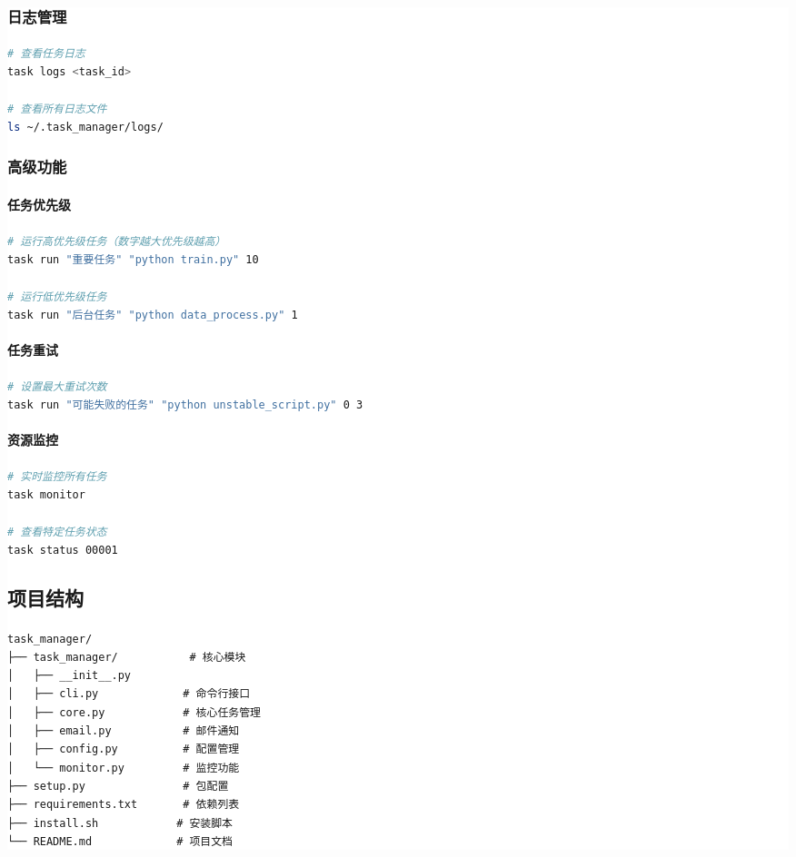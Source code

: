 ### 日志管理

```bash
# 查看任务日志
task logs <task_id>

# 查看所有日志文件
ls ~/.task_manager/logs/
```

### 高级功能

#### 任务优先级

```bash
# 运行高优先级任务（数字越大优先级越高）
task run "重要任务" "python train.py" 10

# 运行低优先级任务
task run "后台任务" "python data_process.py" 1
```

#### 任务重试

```bash
# 设置最大重试次数
task run "可能失败的任务" "python unstable_script.py" 0 3
```

#### 资源监控

```bash
# 实时监控所有任务
task monitor

# 查看特定任务状态
task status 00001
```

## 项目结构

```
task_manager/
├── task_manager/           # 核心模块
│   ├── __init__.py
│   ├── cli.py             # 命令行接口
│   ├── core.py            # 核心任务管理
│   ├── email.py           # 邮件通知
│   ├── config.py          # 配置管理
│   └── monitor.py         # 监控功能
├── setup.py               # 包配置
├── requirements.txt       # 依赖列表
├── install.sh            # 安装脚本
└── README.md             # 项目文档
```
